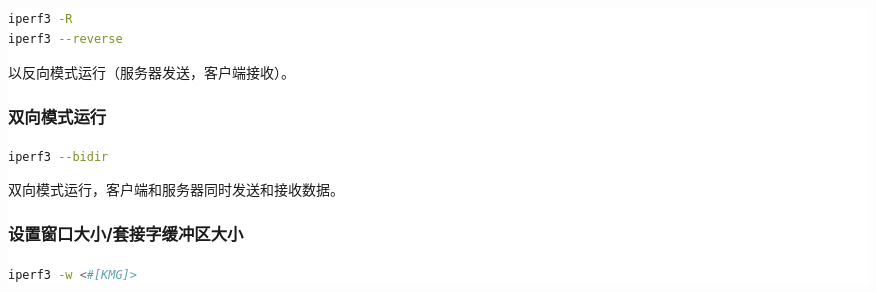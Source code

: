 ```bash
iperf3 -R
iperf3 --reverse
```
以反向模式运行（服务器发送，客户端接收）。

### 双向模式运行

```bash
iperf3 --bidir
```
双向模式运行，客户端和服务器同时发送和接收数据。

### 设置窗口大小/套接字缓冲区大小

```bash
iperf3 -w <#[KMG]>
